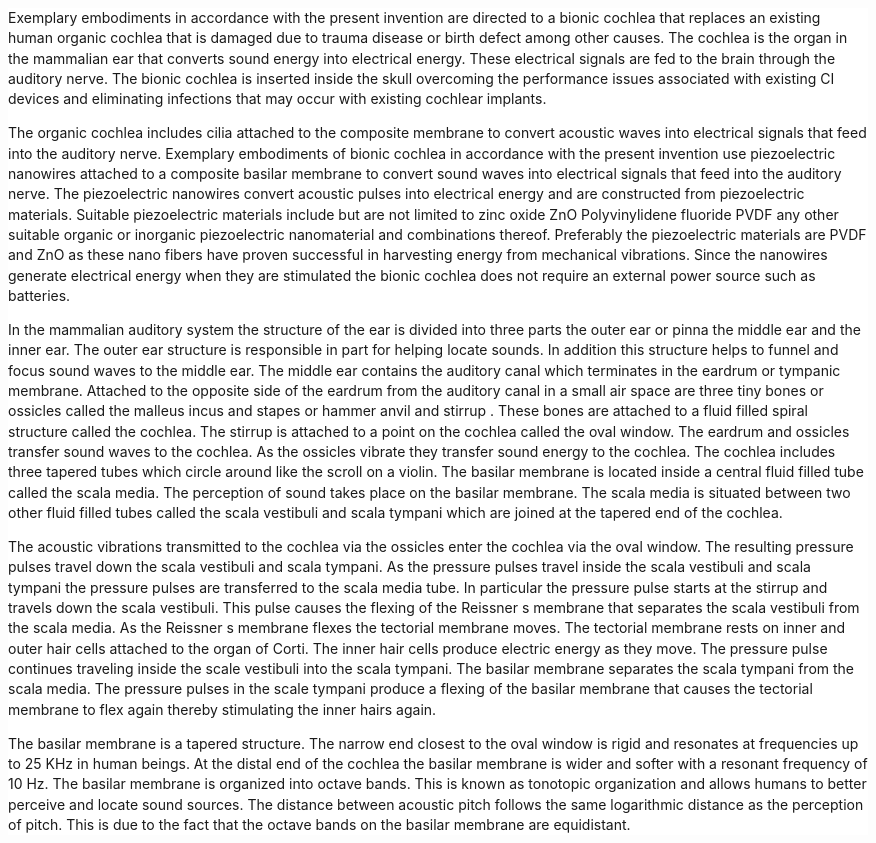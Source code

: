 Exemplary embodiments in accordance with the present invention are directed to a bionic cochlea that replaces an existing human organic cochlea that is damaged due to trauma disease or birth defect among other causes. The cochlea is the organ in the mammalian ear that converts sound energy into electrical energy. These electrical signals are fed to the brain through the auditory nerve. The bionic cochlea is inserted inside the skull overcoming the performance issues associated with existing CI devices and eliminating infections that may occur with existing cochlear implants.

The organic cochlea includes cilia attached to the composite membrane to convert acoustic waves into electrical signals that feed into the auditory nerve. Exemplary embodiments of bionic cochlea in accordance with the present invention use piezoelectric nanowires attached to a composite basilar membrane to convert sound waves into electrical signals that feed into the auditory nerve. The piezoelectric nanowires convert acoustic pulses into electrical energy and are constructed from piezoelectric materials. Suitable piezoelectric materials include but are not limited to zinc oxide ZnO Polyvinylidene fluoride PVDF any other suitable organic or inorganic piezoelectric nanomaterial and combinations thereof. Preferably the piezoelectric materials are PVDF and ZnO as these nano fibers have proven successful in harvesting energy from mechanical vibrations. Since the nanowires generate electrical energy when they are stimulated the bionic cochlea does not require an external power source such as batteries.

In the mammalian auditory system the structure of the ear is divided into three parts the outer ear or pinna the middle ear and the inner ear. The outer ear structure is responsible in part for helping locate sounds. In addition this structure helps to funnel and focus sound waves to the middle ear. The middle ear contains the auditory canal which terminates in the eardrum or tympanic membrane. Attached to the opposite side of the eardrum from the auditory canal in a small air space are three tiny bones or ossicles called the malleus incus and stapes or hammer anvil and stirrup . These bones are attached to a fluid filled spiral structure called the cochlea. The stirrup is attached to a point on the cochlea called the oval window. The eardrum and ossicles transfer sound waves to the cochlea. As the ossicles vibrate they transfer sound energy to the cochlea. The cochlea includes three tapered tubes which circle around like the scroll on a violin. The basilar membrane is located inside a central fluid filled tube called the scala media. The perception of sound takes place on the basilar membrane. The scala media is situated between two other fluid filled tubes called the scala vestibuli and scala tympani which are joined at the tapered end of the cochlea.

The acoustic vibrations transmitted to the cochlea via the ossicles enter the cochlea via the oval window. The resulting pressure pulses travel down the scala vestibuli and scala tympani. As the pressure pulses travel inside the scala vestibuli and scala tympani the pressure pulses are transferred to the scala media tube. In particular the pressure pulse starts at the stirrup and travels down the scala vestibuli. This pulse causes the flexing of the Reissner s membrane that separates the scala vestibuli from the scala media. As the Reissner s membrane flexes the tectorial membrane moves. The tectorial membrane rests on inner and outer hair cells attached to the organ of Corti. The inner hair cells produce electric energy as they move. The pressure pulse continues traveling inside the scale vestibuli into the scala tympani. The basilar membrane separates the scala tympani from the scala media. The pressure pulses in the scale tympani produce a flexing of the basilar membrane that causes the tectorial membrane to flex again thereby stimulating the inner hairs again.

The basilar membrane is a tapered structure. The narrow end closest to the oval window is rigid and resonates at frequencies up to 25 KHz in human beings. At the distal end of the cochlea the basilar membrane is wider and softer with a resonant frequency of 10 Hz. The basilar membrane is organized into octave bands. This is known as tonotopic organization and allows humans to better perceive and locate sound sources. The distance between acoustic pitch follows the same logarithmic distance as the perception of pitch. This is due to the fact that the octave bands on the basilar membrane are equidistant.
